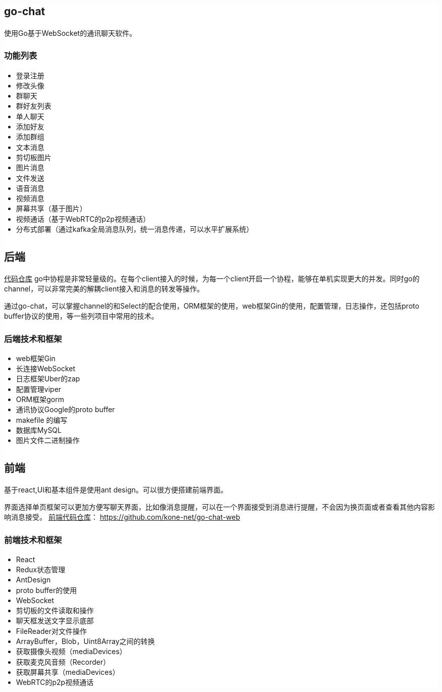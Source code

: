 
## go-chat
使用Go基于WebSocket的通讯聊天软件。

### 功能列表
* 登录注册
* 修改头像
* 群聊天
* 群好友列表
* 单人聊天
* 添加好友
* 添加群组
* 文本消息
* 剪切板图片
* 图片消息
* 文件发送
* 语音消息
* 视频消息
* 屏幕共享（基于图片）
* 视频通话（基于WebRTC的p2p视频通话）
* 分布式部署（通过kafka全局消息队列，统一消息传递，可以水平扩展系统）

## 后端
[代码仓库]([github.com](https://github.com/cauliflower-beep/gin-chatroom))
go中协程是非常轻量级的。在每个client接入的时候，为每一个client开启一个协程，能够在单机实现更大的并发。同时go的channel，可以非常完美的解耦client接入和消息的转发等操作。

通过go-chat，可以掌握channel的和Select的配合使用，ORM框架的使用，web框架Gin的使用，配置管理，日志操作，还包括proto buffer协议的使用，等一些列项目中常用的技术。


### 后端技术和框架
* web框架Gin
* 长连接WebSocket
* 日志框架Uber的zap
* 配置管理viper
* ORM框架gorm
* 通讯协议Google的proto buffer
* makefile 的编写
* 数据库MySQL
* 图片文件二进制操作

## 前端
基于react,UI和基本组件是使用ant design。可以很方便搭建前端界面。

界面选择单页框架可以更加方便写聊天界面，比如像消息提醒，可以在一个界面接受到消息进行提醒，不会因为换页面或者查看其他内容影响消息接受。
[前端代码仓库](https://github.com/kone-net/go-chat-web)：
https://github.com/kone-net/go-chat-web


### 前端技术和框架
* React
* Redux状态管理
* AntDesign
* proto buffer的使用
* WebSocket
* 剪切板的文件读取和操作
* 聊天框发送文字显示底部
* FileReader对文件操作
* ArrayBuffer，Blob，Uint8Array之间的转换
* 获取摄像头视频（mediaDevices）
* 获取麦克风音频（Recorder）
* 获取屏幕共享（mediaDevices）
* WebRTC的p2p视频通话